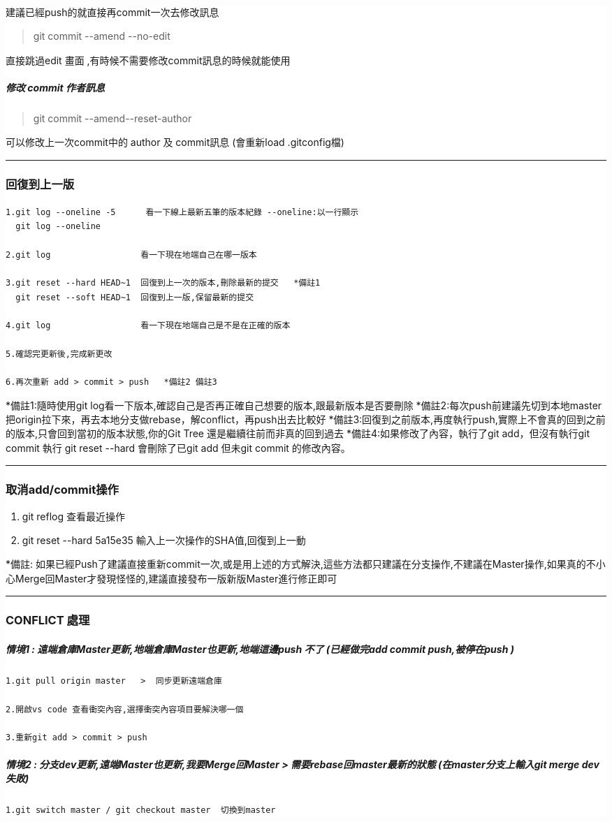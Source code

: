 建議已經push的就直接再commit一次去修改訊息


> git commit --amend --no-edit 

直接跳過edit 畫面 ,有時候不需要修改commit訊息的時候就能使用

<h5>修改 commit 作者訊息</h5>

> git commit --amend--reset-author 

可以修改上一次commit中的 author 及 commit訊息 (會重新load .gitconfig檔)

---
<h3>回復到上一版</h3>

    1.git log --oneline -5      看一下線上最新五筆的版本紀錄 --oneline:以一行顯示
      git log --oneline

    2.git log                  看一下現在地端自己在哪一版本

    3.git reset --hard HEAD~1  回復到上一次的版本,刪除最新的提交   *備註1 
      git reset --soft HEAD~1  回復到上一版,保留最新的提交

    4.git log                  看一下現在地端自己是不是在正確的版本

    5.確認完更新後,完成新更改

    6.再次重新 add > commit > push   *備註2 備註3

*備註1:隨時使用git log看一下版本,確認自己是否再正確自己想要的版本,跟最新版本是否要刪除
*備註2:每次push前建議先切到本地master把origin拉下來，再去本地分支做rebase，解conflict，再push出去比較好
*備註3:回復到之前版本,再度執行push,實際上不會真的回到之前的版本,只會回到當初的版本狀態,你的Git Tree 還是繼續往前而非真的回到過去
*備註4:如果修改了內容，執行了git add，但沒有執行git commit 執行 git reset --hard 會刪除了已git add 但未git commit 的修改內容。

---
<h3> 取消add/commit操作 </h3>

1. git reflog 查看最近操作

2. git reset --hard 5a15e35 輸入上一次操作的SHA值,回復到上一動

*備註: 如果已經Push了建議直接重新commit一次,或是用上述的方式解決,這些方法都只建議在分支操作,不建議在Master操作,如果真的不小心Merge回Master才發現怪怪的,建議直接發布一版新版Master進行修正即可

---
<h3> CONFLICT 處理 </h3> 


<h5>情境1 : 遠端倉庫Master更新,地端倉庫Master也更新,地端這邊push 不了 (已經做完add commit push,被停在push )</h5>

    1.git pull origin master   >  同步更新遠端倉庫

    2.開啟vs code 查看衝突內容,選擇衝突內容項目要解決哪一個

    3.重新git add > commit > push



<h5>情境2 : 分支dev更新,遠端Master也更新,我要Merge回Master  > 需要rebase回master最新的狀態 (在master分支上輸入git merge dev 失敗)</h5>

    1.git switch master / git checkout master  切換到master
